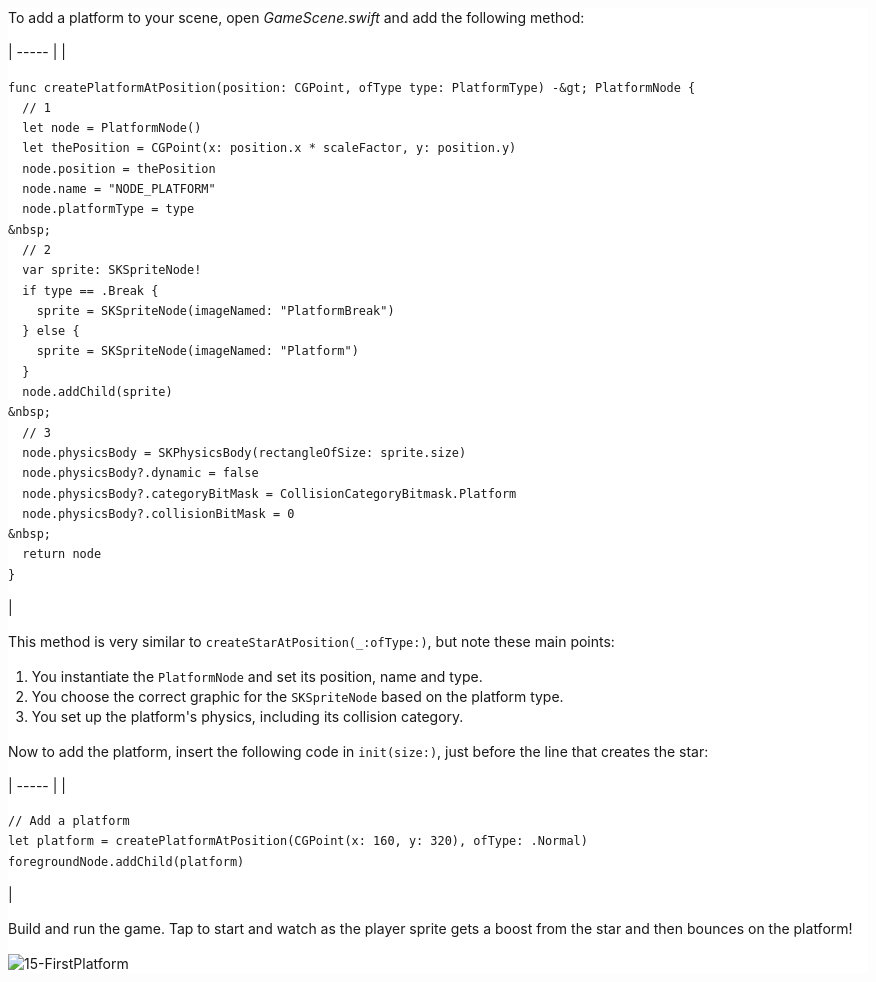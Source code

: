 To add a platform to your scene, open _GameScene.swift_ and add the following method:

| ----- |
|

    func createPlatformAtPosition(position: CGPoint, ofType type: PlatformType) -&gt; PlatformNode {
      // 1
      let node = PlatformNode()
      let thePosition = CGPoint(x: position.x * scaleFactor, y: position.y)
      node.position = thePosition
      node.name = "NODE_PLATFORM"
      node.platformType = type
    &nbsp;
      // 2
      var sprite: SKSpriteNode!
      if type == .Break {
        sprite = SKSpriteNode(imageNamed: "PlatformBreak")
      } else {
        sprite = SKSpriteNode(imageNamed: "Platform")
      }
      node.addChild(sprite)
    &nbsp;
      // 3
      node.physicsBody = SKPhysicsBody(rectangleOfSize: sprite.size)
      node.physicsBody?.dynamic = false
      node.physicsBody?.categoryBitMask = CollisionCategoryBitmask.Platform
      node.physicsBody?.collisionBitMask = 0
    &nbsp;
      return node
    }

 |

This method is very similar to `createStarAtPosition(_:ofType:)`, but note these main points:

1. You instantiate the `PlatformNode` and set its position, name and type.
2. You choose the correct graphic for the `SKSpriteNode` based on the platform type.
3. You set up the platform's physics, including its collision category.

Now to add the platform, insert the following code in `init(size:)`, just before the line that creates the star:

| ----- |
|

    // Add a platform
    let platform = createPlatformAtPosition(CGPoint(x: 160, y: 320), ofType: .Normal)
    foregroundNode.addChild(platform)

 |

Build and run the game. Tap to start and watch as the player sprite gets a boost from the star and then bounces on the platform!

![15-FirstPlatform][29]


[1]: http://cdn5.raywenderlich.com/wp-content/uploads/2014/01/FeatureImage.png
[2]: http://www.raywenderlich.com/63229/make-game-like-mega-jump-spritekit-part-12
[3]: http://www.raywenderlich.com/u/tobystephens
[4]: /?p=84434 "Sprite Kit Tutorial for Beginners"
[5]: http://cdn3.raywenderlich.com/wp-content/uploads/2014/01/26-HUDStars.png
[6]: http://cdn2.raywenderlich.com/wp-content/uploads/2014/11/NewProject-700x413.png
[7]: http://cdn4.raywenderlich.com/wp-content/uploads/2014/11/NewProjectName-700x413.png
[8]: http://cdn2.raywenderlich.com/wp-content/uploads/2014/11/DeleteGameScene.png
[9]: http://cdn2.raywenderlich.com/wp-content/uploads/2014/11/FirstRun-303x500.png
[10]: http://cdn5.raywenderlich.com/wp-content/uploads/2014/11/NewProjectPortrait-700x426.png
[11]: http://cdn4.raywenderlich.com/wp-content/uploads/2014/01/UberJumpGraphics.zip "UberJump Graphics Resources"
[12]: http://cdn5.raywenderlich.com/wp-content/uploads/2014/11/uj_asset_files.png
[13]: http://cdn4.raywenderlich.com/wp-content/uploads/2014/03/uj_bg_thumb.png
[14]: http://cdn4.raywenderlich.com/wp-content/uploads/2014/03/Player@2x.png
[15]: /?p=45152 "Sprite Kit Tutorial: Animations and Texture Atlases"
[16]: http://lostgarden.com "lostgarden.com"
[17]: http://www.lostgarden.com/2007/03/lost-garden-license.html
[18]: http://cdn4.raywenderlich.com/wp-content/uploads/2014/01/05-BackgroundNode-287x500.png
[19]: http://cdn1.raywenderlich.com/wp-content/uploads/2014/01/06-ForegroundNode-286x500.png
[21]: http://cdn2.raywenderlich.com/wp-content/uploads/2014/01/07-TapToStart-283x500.png
[22]: http://cdn3.raywenderlich.com/wp-content/uploads/2014/11/NewClassGameObjectNode-700x413.png
[23]: http://cdn1.raywenderlich.com/wp-content/uploads/2014/01/10-ForcesAndBounce-700x175.png
[24]: http://cdn4.raywenderlich.com/wp-content/uploads/2014/01/11-FirstStar-283x500.jpeg
[25]: http://cdn2.raywenderlich.com/wp-content/uploads/2014/01/12-FirstStarCollision-283x500.jpeg
[26]: /?page_id=48022
[27]: http://cdn1.raywenderlich.com/wp-content/uploads/2014/01/13-FirstStarSpecial-283x500.jpeg
[28]: http://cdn3.raywenderlich.com/wp-content/uploads/2014/01/StarPing.wav
[29]: http://cdn1.raywenderlich.com/wp-content/uploads/2014/01/15-FirstPlatform-283x500.png
[30]: http://cdn1.raywenderlich.com/wp-content/uploads/2014/11/UberJump-Part-1.zip
[31]: /?p=87232 "How To Make A Game Like Mega Jump With Sprite Kit and Swift: Part 2/2"